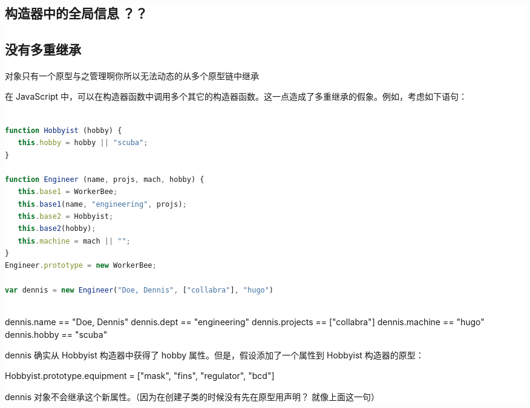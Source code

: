 
## 构造器中的全局信息 ？？

## 没有多重继承
对象只有一个原型与之管理啊你所以无法动态的从多个原型链中继承


在 JavaScript 中，可以在构造器函数中调用多个其它的构造器函数。这一点造成了多重继承的假象。例如，考虑如下语句：

```js

function Hobbyist (hobby) {
   this.hobby = hobby || "scuba";
}

function Engineer (name, projs, mach, hobby) {
   this.base1 = WorkerBee;
   this.base1(name, "engineering", projs);
   this.base2 = Hobbyist;
   this.base2(hobby);
   this.machine = mach || "";
}
Engineer.prototype = new WorkerBee;

var dennis = new Engineer("Doe, Dennis", ["collabra"], "hugo")



```

dennis.name == "Doe, Dennis"
dennis.dept == "engineering"
dennis.projects == ["collabra"]
dennis.machine == "hugo"
dennis.hobby == "scuba"

dennis 确实从 Hobbyist 构造器中获得了 hobby 属性。但是，假设添加了一个属性到 Hobbyist 构造器的原型：

Hobbyist.prototype.equipment = ["mask", "fins", "regulator", "bcd"]
 
dennis 对象不会继承这个新属性。（因为在创建子类的时候没有先在原型用声明？ 就像上面这一句）



